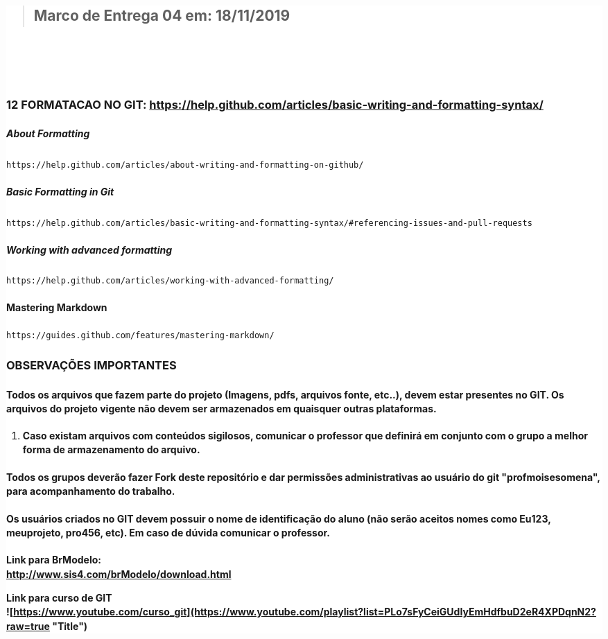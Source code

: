 >## Marco de Entrega 04 em: 18/11/2019<br>

<br><br><br>
### 12  FORMATACAO NO GIT: https://help.github.com/articles/basic-writing-and-formatting-syntax/
<comentario no git>
    
##### About Formatting
    https://help.github.com/articles/about-writing-and-formatting-on-github/
    
##### Basic Formatting in Git
    
    https://help.github.com/articles/basic-writing-and-formatting-syntax/#referencing-issues-and-pull-requests
    
    
##### Working with advanced formatting
    https://help.github.com/articles/working-with-advanced-formatting/
#### Mastering Markdown
    https://guides.github.com/features/mastering-markdown/

    
### OBSERVAÇÕES IMPORTANTES

#### Todos os arquivos que fazem parte do projeto (Imagens, pdfs, arquivos fonte, etc..), devem estar presentes no GIT. Os arquivos do projeto vigente não devem ser armazenados em quaisquer outras plataformas.
1. <strong>Caso existam arquivos com conteúdos sigilosos<strong>, comunicar o professor que definirá em conjunto com o grupo a melhor forma de armazenamento do arquivo.

#### Todos os grupos deverão fazer Fork deste repositório e dar permissões administrativas ao usuário do git "profmoisesomena", para acompanhamento do trabalho.

#### Os usuários criados no GIT devem possuir o nome de identificação do aluno (não serão aceitos nomes como Eu123, meuprojeto, pro456, etc). Em caso de dúvida comunicar o professor.


Link para BrModelo:<br>
http://www.sis4.com/brModelo/download.html
<br>


Link para curso de GIT<br>
![https://www.youtube.com/curso_git](https://www.youtube.com/playlist?list=PLo7sFyCeiGUdIyEmHdfbuD2eR4XPDqnN2?raw=true "Title")


